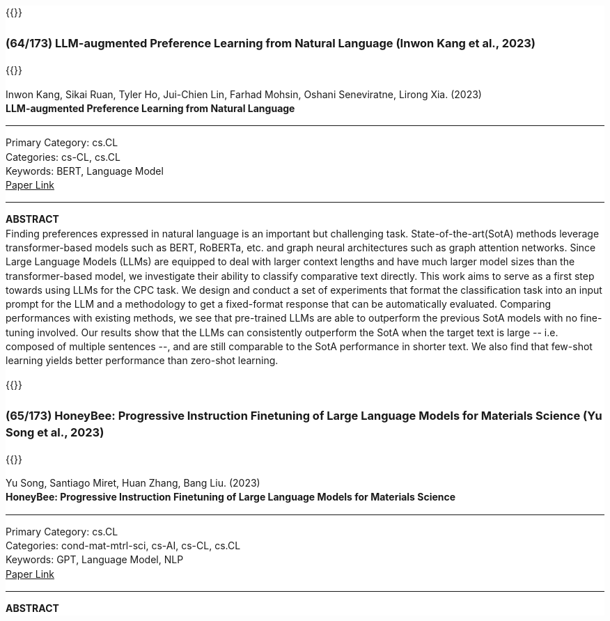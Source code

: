 {{</citation>}}


### (64/173) LLM-augmented Preference Learning from Natural Language (Inwon Kang et al., 2023)

{{<citation>}}

Inwon Kang, Sikai Ruan, Tyler Ho, Jui-Chien Lin, Farhad Mohsin, Oshani Seneviratne, Lirong Xia. (2023)  
**LLM-augmented Preference Learning from Natural Language**  

---
Primary Category: cs.CL  
Categories: cs-CL, cs.CL  
Keywords: BERT, Language Model  
[Paper Link](http://arxiv.org/abs/2310.08523v1)  

---


**ABSTRACT**  
Finding preferences expressed in natural language is an important but challenging task. State-of-the-art(SotA) methods leverage transformer-based models such as BERT, RoBERTa, etc. and graph neural architectures such as graph attention networks. Since Large Language Models (LLMs) are equipped to deal with larger context lengths and have much larger model sizes than the transformer-based model, we investigate their ability to classify comparative text directly. This work aims to serve as a first step towards using LLMs for the CPC task. We design and conduct a set of experiments that format the classification task into an input prompt for the LLM and a methodology to get a fixed-format response that can be automatically evaluated. Comparing performances with existing methods, we see that pre-trained LLMs are able to outperform the previous SotA models with no fine-tuning involved. Our results show that the LLMs can consistently outperform the SotA when the target text is large -- i.e. composed of multiple sentences --, and are still comparable to the SotA performance in shorter text. We also find that few-shot learning yields better performance than zero-shot learning.

{{</citation>}}


### (65/173) HoneyBee: Progressive Instruction Finetuning of Large Language Models for Materials Science (Yu Song et al., 2023)

{{<citation>}}

Yu Song, Santiago Miret, Huan Zhang, Bang Liu. (2023)  
**HoneyBee: Progressive Instruction Finetuning of Large Language Models for Materials Science**  

---
Primary Category: cs.CL  
Categories: cond-mat-mtrl-sci, cs-AI, cs-CL, cs.CL  
Keywords: GPT, Language Model, NLP  
[Paper Link](http://arxiv.org/abs/2310.08511v1)  

---


**ABSTRACT**  